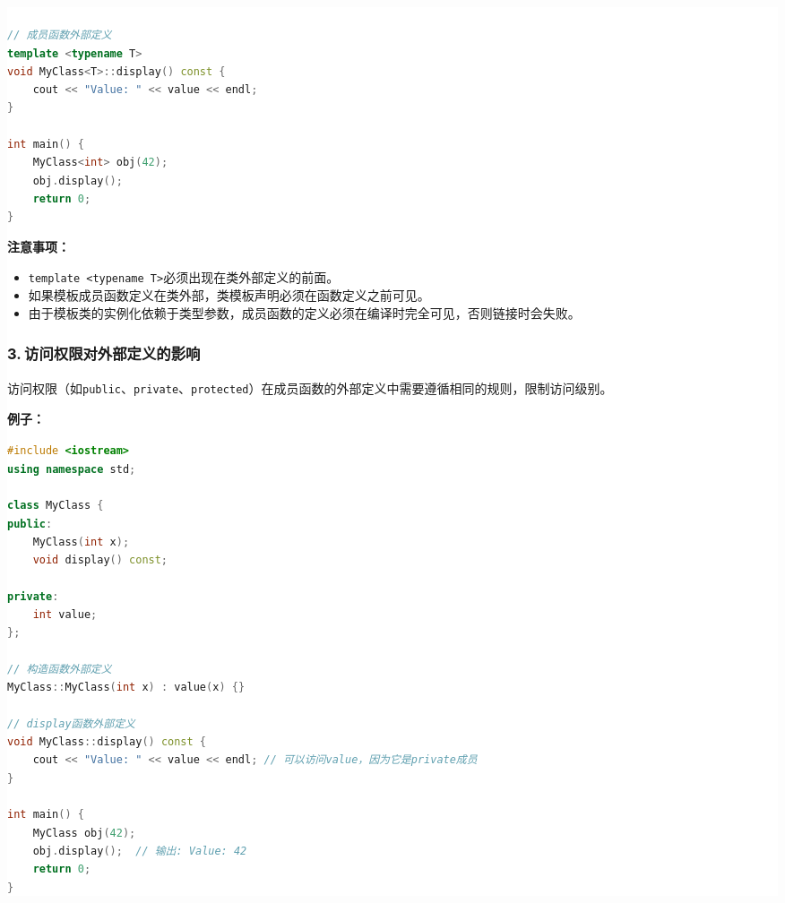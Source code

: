 ```cpp

// 成员函数外部定义
template <typename T>
void MyClass<T>::display() const {
    cout << "Value: " << value << endl;
}

int main() {
    MyClass<int> obj(42);
    obj.display();
    return 0;
}
```

**注意事项：**

- `template <typename T>`必须出现在类外部定义的前面。
- 如果模板成员函数定义在类外部，类模板声明必须在函数定义之前可见。
- 由于模板类的实例化依赖于类型参数，成员函数的定义必须在编译时完全可见，否则链接时会失败。

### 3. **访问权限对外部定义的影响**

访问权限（如`public`、`private`、`protected`）在成员函数的外部定义中需要遵循相同的规则，限制访问级别。

**例子：**

```cpp
#include <iostream>
using namespace std;

class MyClass {
public:
    MyClass(int x);
    void display() const;

private:
    int value;
};

// 构造函数外部定义
MyClass::MyClass(int x) : value(x) {}

// display函数外部定义
void MyClass::display() const {
    cout << "Value: " << value << endl; // 可以访问value，因为它是private成员
}

int main() {
    MyClass obj(42);
    obj.display();  // 输出: Value: 42
    return 0;
}
```
